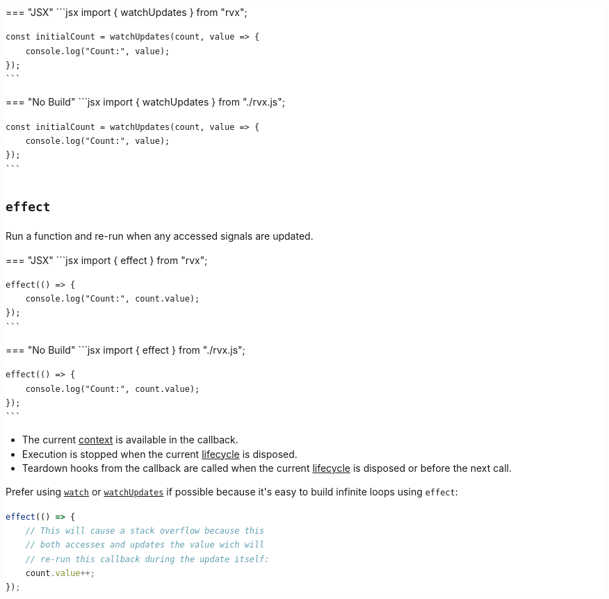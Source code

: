 === "JSX"
	```jsx
	import { watchUpdates } from "rvx";

	const initialCount = watchUpdates(count, value => {
		console.log("Count:", value);
	});
	```

=== "No Build"
	```jsx
	import { watchUpdates } from "./rvx.js";

	const initialCount = watchUpdates(count, value => {
		console.log("Count:", value);
	});
	```

## `effect`
Run a function and re-run when any accessed signals are updated.

=== "JSX"
	```jsx
	import { effect } from "rvx";

	effect(() => {
		console.log("Count:", count.value);
	});
	```

=== "No Build"
	```jsx
	import { effect } from "./rvx.js";

	effect(() => {
		console.log("Count:", count.value);
	});
	```

+ The current [context](context.md) is available in the callback.
+ Execution is stopped when the current [lifecycle](lifecycle.md) is disposed.
+ Teardown hooks from the callback are called when the current [lifecycle](lifecycle.md) is disposed or before the next call.

Prefer using [`watch`](#watch) or [`watchUpdates`](#watchupdates) if possible because it's easy to build infinite loops using `effect`:
```jsx
effect(() => {
	// This will cause a stack overflow because this
	// both accesses and updates the value wich will
	// re-run this callback during the update itself:
	count.value++;
});
```
